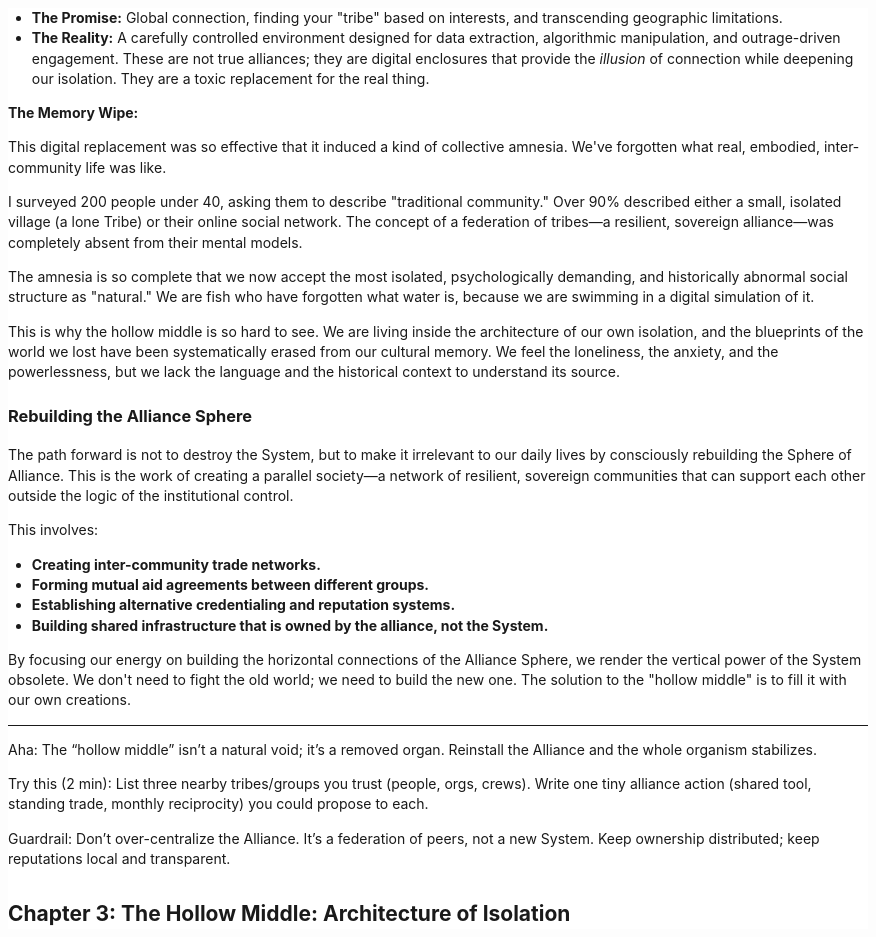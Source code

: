 *   **The Promise:** Global connection, finding your "tribe" based on interests, and transcending geographic limitations.
*   **The Reality:** A carefully controlled environment designed for data extraction, algorithmic manipulation, and outrage-driven engagement. These are not true alliances; they are digital enclosures that provide the *illusion* of connection while deepening our isolation. They are a toxic replacement for the real thing.

**The Memory Wipe:**

This digital replacement was so effective that it induced a kind of collective amnesia. We've forgotten what real, embodied, inter-community life was like.

I surveyed 200 people under 40, asking them to describe "traditional community." Over 90% described either a small, isolated village (a lone Tribe) or their online social network. The concept of a federation of tribes—a resilient, sovereign alliance—was completely absent from their mental models.

The amnesia is so complete that we now accept the most isolated, psychologically demanding, and historically abnormal social structure as "natural." We are fish who have forgotten what water is, because we are swimming in a digital simulation of it.

This is why the hollow middle is so hard to see. We are living inside the architecture of our own isolation, and the blueprints of the world we lost have been systematically erased from our cultural memory. We feel the loneliness, the anxiety, and the powerlessness, but we lack the language and the historical context to understand its source.

### Rebuilding the Alliance Sphere

The path forward is not to destroy the System, but to make it irrelevant to our daily lives by consciously rebuilding the Sphere of Alliance. This is the work of creating a parallel society—a network of resilient, sovereign communities that can support each other outside the logic of the institutional control.

This involves:

- **Creating inter-community trade networks.**
- **Forming mutual aid agreements between different groups.**
- **Establishing alternative credentialing and reputation systems.**
- **Building shared infrastructure that is owned by the alliance, not the System.**

By focusing our energy on building the horizontal connections of the Alliance Sphere, we render the vertical power of the System obsolete. We don't need to fight the old world; we need to build the new one. The solution to the "hollow middle" is to fill it with our own creations.

---

Aha: The “hollow middle” isn’t a natural void; it’s a removed organ. Reinstall the Alliance and the whole organism stabilizes.

Try this (2 min): List three nearby tribes/groups you trust (people, orgs, crews). Write one tiny alliance action (shared tool, standing trade, monthly reciprocity) you could propose to each.

Guardrail: Don’t over-centralize the Alliance. It’s a federation of peers, not a new System. Keep ownership distributed; keep reputations local and transparent.

## Chapter 3: The Hollow Middle: Architecture of Isolation
